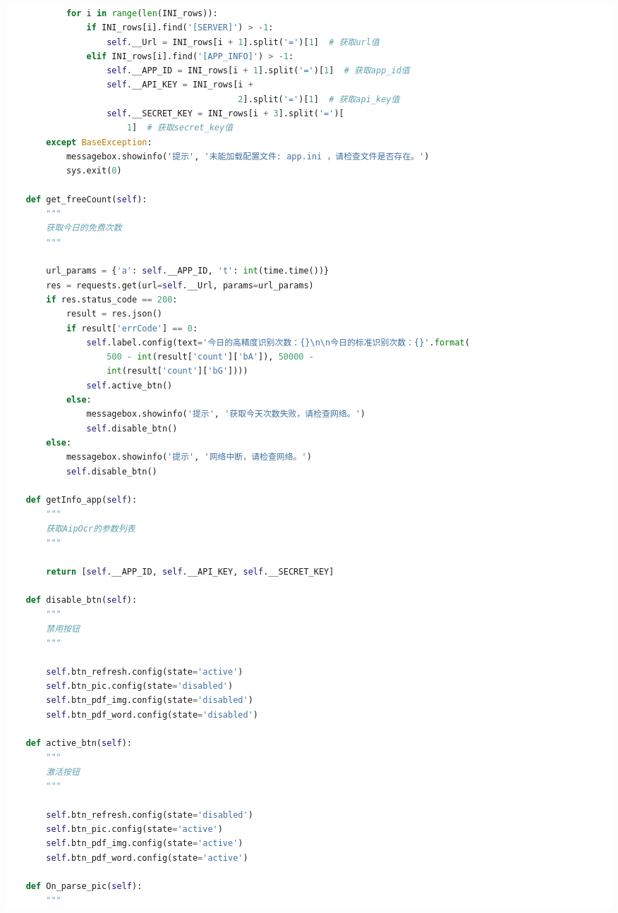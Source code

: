 ```python
            for i in range(len(INI_rows)):
                if INI_rows[i].find('[SERVER]') > -1:
                    self.__Url = INI_rows[i + 1].split('=')[1]  # 获取url值
                elif INI_rows[i].find('[APP_INFO]') > -1:
                    self.__APP_ID = INI_rows[i + 1].split('=')[1]  # 获取app_id值
                    self.__API_KEY = INI_rows[i +
                                              2].split('=')[1]  # 获取api_key值
                    self.__SECRET_KEY = INI_rows[i + 3].split('=')[
                        1]  # 获取secret_key值
        except BaseException:
            messagebox.showinfo('提示', '未能加载配置文件: app.ini ，请检查文件是否存在。')
            sys.exit(0)

    def get_freeCount(self):
        """
        获取今日的免费次数
        """

        url_params = {'a': self.__APP_ID, 't': int(time.time())}
        res = requests.get(url=self.__Url, params=url_params)
        if res.status_code == 200:
            result = res.json()
            if result['errCode'] == 0:
                self.label.config(text='今日的高精度识别次数：{}\n\n今日的标准识别次数：{}'.format(
                    500 - int(result['count']['bA']), 50000 -
                    int(result['count']['bG'])))
                self.active_btn()
            else:
                messagebox.showinfo('提示', '获取今天次数失败，请检查网络。')
                self.disable_btn()
        else:
            messagebox.showinfo('提示', '网络中断，请检查网络。')
            self.disable_btn()

    def getInfo_app(self):
        """
        获取AipOcr的参数列表
        """

        return [self.__APP_ID, self.__API_KEY, self.__SECRET_KEY]

    def disable_btn(self):
        """
        禁用按钮
        """

        self.btn_refresh.config(state='active')
        self.btn_pic.config(state='disabled')
        self.btn_pdf_img.config(state='disabled')
        self.btn_pdf_word.config(state='disabled')

    def active_btn(self):
        """
        激活按钮
        """

        self.btn_refresh.config(state='disabled')
        self.btn_pic.config(state='active')
        self.btn_pdf_img.config(state='active')
        self.btn_pdf_word.config(state='active')

    def On_parse_pic(self):
        """
```